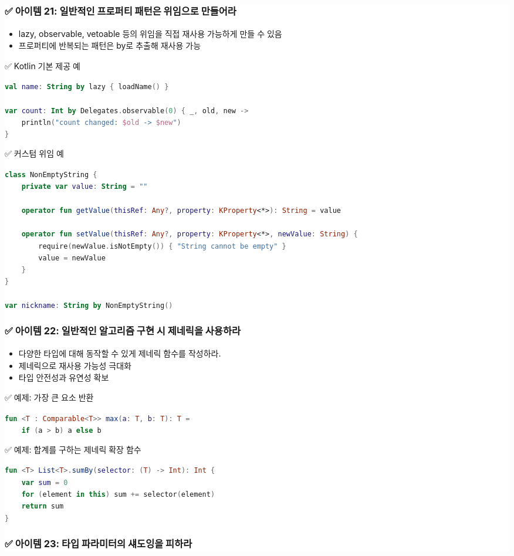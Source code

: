### ✅ 아이템 21: 일반적인 프로퍼티 패턴은 위임으로 만들어라

- lazy, observable, vetoable 등의 위임을 직접 재사용 가능하게 만들 수 있음
- 프로퍼티에 반복되는 패턴은 by로 추출해 재사용 가능

✅ Kotlin 기본 제공 예

```kotlin
val name: String by lazy { loadName() }

var count: Int by Delegates.observable(0) { _, old, new ->
	println("count changed: $old -> $new")
}
```

✅ 커스텀 위임 예

```kotlin
class NonEmptyString {
	private var value: String = ""

	operator fun getValue(thisRef: Any?, property: KProperty<*>): String = value

	operator fun setValue(thisRef: Any?, property: KProperty<*>, newValue: String) {
		require(newValue.isNotEmpty()) { "String cannot be empty" }
		value = newValue
	}
}

var nickname: String by NonEmptyString()
```

### ✅ 아이템 22: 일반적인 알고리즘 구현 시 제네릭을 사용하라

- 다양한 타입에 대해 동작할 수 있게 제네릭 함수를 작성하라.
- 제네릭으로 재사용 가능성 극대화
- 타입 안전성과 유연성 확보

✅ 예제: 가장 큰 요소 반환

```kotlin
fun <T : Comparable<T>> max(a: T, b: T): T =
	if (a > b) a else b
```

✅ 예제: 합계를 구하는 제네릭 확장 함수

```kotlin
fun <T> List<T>.sumBy(selector: (T) -> Int): Int {
	var sum = 0
	for (element in this) sum += selector(element)
	return sum
}
```

### ✅ 아이템 23: 타입 파라미터의 섀도잉을 피하라

